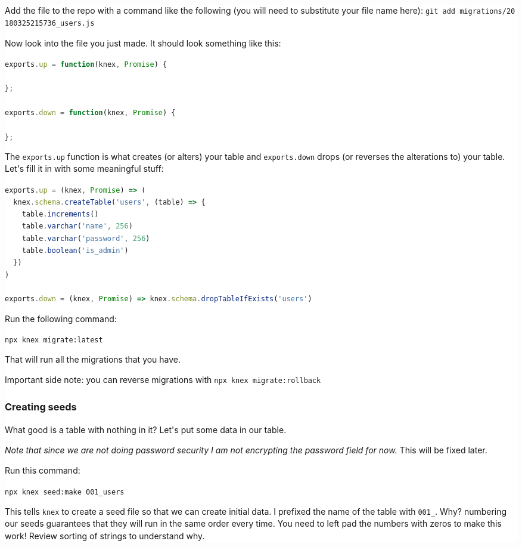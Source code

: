 Add the file to the repo with a command like the following (you will need to substitute your file name here): `git add migrations/20180325215736_users.js`

Now look into the file you just made. It should look something like this:

```javascript
exports.up = function(knex, Promise) {
  
};

exports.down = function(knex, Promise) {
  
};
```

The `exports.up` function is what creates (or alters) your table and `exports.down` drops (or reverses the alterations to) your table. Let's fill it in with some meaningful stuff:

```javascript
exports.up = (knex, Promise) => (
  knex.schema.createTable('users', (table) => {
    table.increments()
    table.varchar('name', 256)
    table.varchar('password', 256)
    table.boolean('is_admin')
  })
)

exports.down = (knex, Promise) => knex.schema.dropTableIfExists('users')
```

Run the following command:

```
npx knex migrate:latest
```

That will run all the migrations that you have.

Important side note: you can reverse migrations with `npx knex migrate:rollback`

### Creating seeds

What good is a table with nothing in it? Let's put some data in our table.

*Note that since we are not doing password security I am not encrypting the password field for now.* This will be fixed later.

Run this command:

``` 
npx knex seed:make 001_users
```

This tells `knex` to create a seed file so that we can create initial data. I prefixed the name of the table with `001_`. Why? numbering our seeds guarantees that they will run in the same order every time. You need to left pad the numbers with zeros to make this work! Review sorting of strings to understand why.
